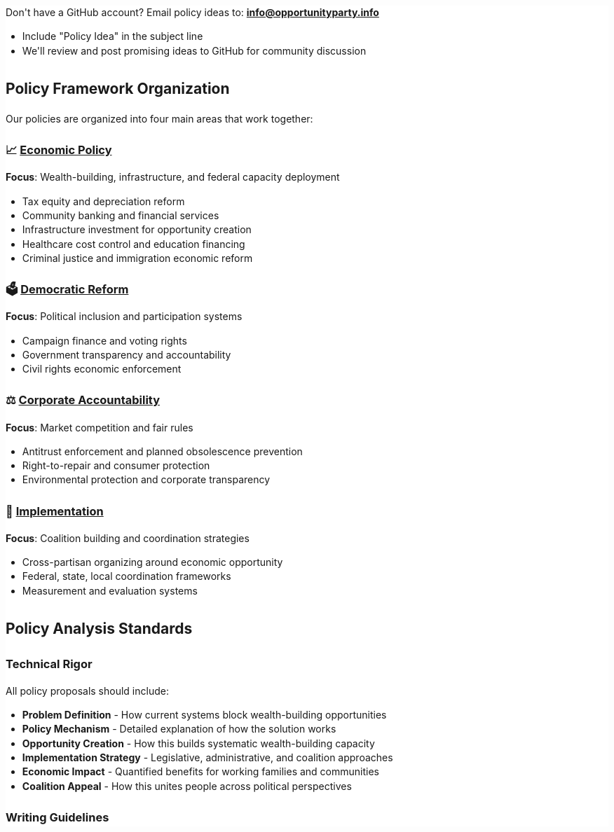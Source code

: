 Don't have a GitHub account? Email policy ideas to: **info@opportunityparty.info**
- Include "Policy Idea" in the subject line
- We'll review and post promising ideas to GitHub for community discussion

## Policy Framework Organization

Our policies are organized into four main areas that work together:

### 📈 [Economic Policy](./policy-agenda/economic-policy/)
**Focus**: Wealth-building, infrastructure, and federal capacity deployment
- Tax equity and depreciation reform
- Community banking and financial services
- Infrastructure investment for opportunity creation
- Healthcare cost control and education financing
- Criminal justice and immigration economic reform

### 🗳️ [Democratic Reform](./policy-agenda/democratic-reform/)
**Focus**: Political inclusion and participation systems
- Campaign finance and voting rights
- Government transparency and accountability
- Civil rights economic enforcement

### ⚖️ [Corporate Accountability](./policy-agenda/corporate-accountability/)
**Focus**: Market competition and fair rules
- Antitrust enforcement and planned obsolescence prevention
- Right-to-repair and consumer protection
- Environmental protection and corporate transparency

### 🔧 [Implementation](./policy-agenda/implementation/)
**Focus**: Coalition building and coordination strategies
- Cross-partisan organizing around economic opportunity
- Federal, state, local coordination frameworks
- Measurement and evaluation systems

## Policy Analysis Standards

### Technical Rigor

All policy proposals should include:

- **Problem Definition** - How current systems block wealth-building opportunities
- **Policy Mechanism** - Detailed explanation of how the solution works
- **Opportunity Creation** - How this builds systematic wealth-building capacity
- **Implementation Strategy** - Legislative, administrative, and coalition approaches
- **Economic Impact** - Quantified benefits for working families and communities
- **Coalition Appeal** - How this unites people across political perspectives

### Writing Guidelines
